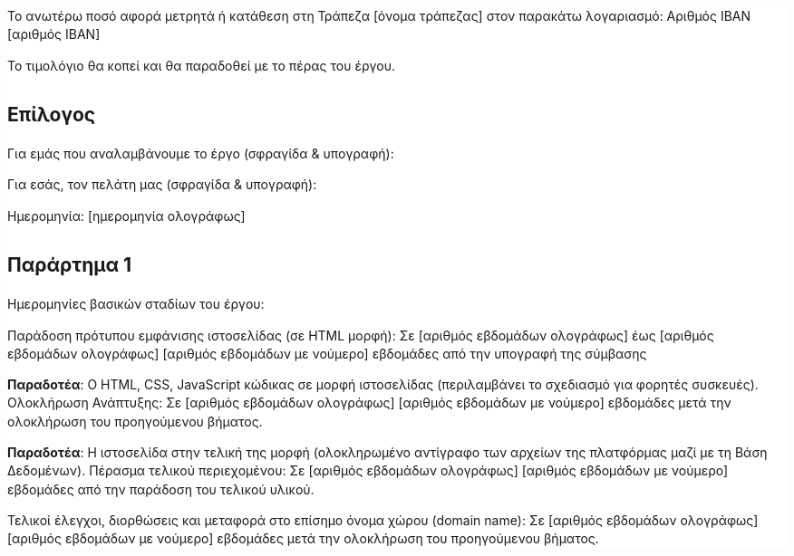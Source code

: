 Το ανωτέρω ποσό αφορά μετρητά ή κατάθεση στη Τράπεζα [όνομα τράπεζας] στον παρακάτω λογαριασμό: Αριθμός IBAN [αριθμός IBAN]

Το τιμολόγιο θα κοπεί και θα παραδοθεί με το πέρας του έργου.

## Επίλογος

Για εμάς που αναλαμβάνουμε το έργο (σφραγίδα & υπογραφή):

Για εσάς, τον πελάτη μας (σφραγίδα & υπογραφή):

Ημερομηνία: [ημερομηνία ολογράφως]

## Παράρτημα 1

Ημερομηνίες βασικών σταδίων του έργου:

Παράδοση πρότυπου εμφάνισης ιστοσελίδας (σε HTML μορφή): Σε [αριθμός εβδομάδων ολογράφως] έως [αριθμός εβδομάδων ολογράφως] [αριθμός εβδομάδων με νούμερο] εβδομάδες από την υπογραφή της σύμβασης

**Παραδοτέα**: Ο HTML, CSS, JavaScript κώδικας σε μορφή ιστοσελίδας (περιλαμβάνει το σχεδιασμό για φορητές συσκευές).
Ολοκλήρωση Ανάπτυξης: Σε [αριθμός εβδομάδων ολογράφως] [αριθμός εβδομάδων με νούμερο] εβδομάδες μετά την ολοκλήρωση του προηγούμενου βήματος.

**Παραδοτέα**: Η ιστοσελίδα στην τελική της μορφή (ολοκληρωμένο αντίγραφο των αρχείων της πλατφόρμας μαζί με τη Βάση Δεδομένων).
Πέρασμα τελικού περιεχομένου: Σε [αριθμός εβδομάδων ολογράφως] [αριθμός εβδομάδων με νούμερο] εβδομάδες από την παράδοση του τελικού υλικού.

Τελικοί έλεγχοι, διορθώσεις και μεταφορά στο επίσημο όνομα χώρου (domain name): Σε [αριθμός εβδομάδων ολογράφως] [αριθμός εβδομάδων με νούμερο] εβδομάδες μετά την ολοκλήρωση του προηγούμενου βήματος.